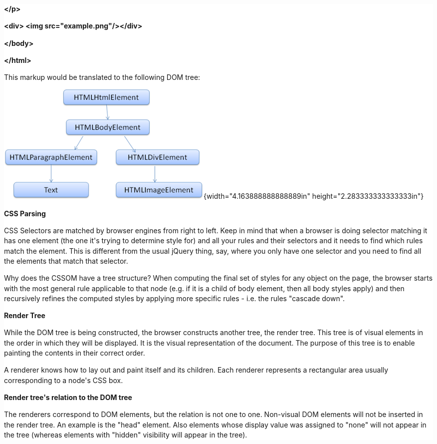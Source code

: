 **\</p\>**

**\<div\> \<img src=\"example.png\"/\>\</div\>**

**\</body\>**

**\</html\>**

This markup would be translated to the following DOM tree:

![DOM Tree](./media/image9.png){width="4.163888888888889in"
height="2.283333333333333in"}

**CSS Parsing**

CSS Selectors are matched by browser engines from right to left. Keep in
mind that when a browser is doing selector matching it has one element
(the one it\'s trying to determine style for) and all your rules and
their selectors and it needs to find which rules match the element. This
is different from the usual jQuery thing, say, where you only have one
selector and you need to find all the elements that match that selector.

Why does the CSSOM have a tree structure? When computing the final set
of styles for any object on the page, the browser starts with the most
general rule applicable to that node (e.g. if it is a child of body
element, then all body styles apply) and then recursively refines the
computed styles by applying more specific rules - i.e. the rules
"cascade down".

**Render Tree**

While the DOM tree is being constructed, the browser constructs another
tree, the render tree. This tree is of visual elements in the order in
which they will be displayed. It is the visual representation of the
document. The purpose of this tree is to enable painting the contents in
their correct order.

A renderer knows how to lay out and paint itself and its children. Each
renderer represents a rectangular area usually corresponding to a
node\'s CSS box.

**Render tree\'s relation to the DOM tree**

The renderers correspond to DOM elements, but the relation is not one to
one. Non-visual DOM elements will not be inserted in the render tree. An
example is the \"head\" element. Also elements whose display value was
assigned to \"none\" will not appear in the tree (whereas elements with
\"hidden\" visibility will appear in the tree).

